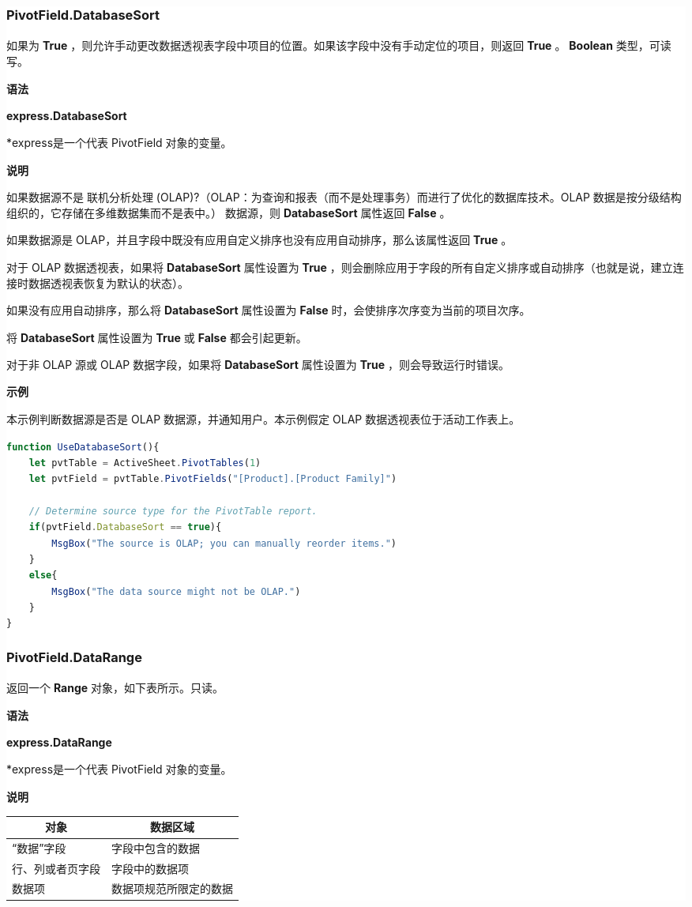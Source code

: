 ### PivotField.DatabaseSort

如果为 **True** ，则允许手动更改数据透视表字段中项目的位置。如果该字段中没有手动定位的项目，则返回 **True** 。 **Boolean** 类型，可读写。

**语法**

**express.DatabaseSort**

\*express是一个代表 PivotField 对象的变量。

**说明**

如果数据源不是 联机分析处理 (OLAP)?（OLAP：为查询和报表（而不是处理事务）而进行了优化的数据库技术。OLAP 数据是按分级结构组织的，它存储在多维数据集而不是表中。） 数据源，则 **DatabaseSort** 属性返回 **False** 。

如果数据源是 OLAP，并且字段中既没有应用自定义排序也没有应用自动排序，那么该属性返回 **True** 。

对于 OLAP 数据透视表，如果将 **DatabaseSort** 属性设置为 **True** ，则会删除应用于字段的所有自定义排序或自动排序（也就是说，建立连接时数据透视表恢复为默认的状态）。

如果没有应用自动排序，那么将 **DatabaseSort** 属性设置为 **False** 时，会使排序次序变为当前的项目次序。

将 **DatabaseSort** 属性设置为 **True** 或 **False** 都会引起更新。

对于非 OLAP 源或 OLAP 数据字段，如果将 **DatabaseSort** 属性设置为 **True** ，则会导致运行时错误。

**示例**

本示例判断数据源是否是 OLAP 数据源，并通知用户。本示例假定 OLAP 数据透视表位于活动工作表上。

``` JavaScript
function UseDatabaseSort(){
    let pvtTable = ActiveSheet.PivotTables(1)
    let pvtField = pvtTable.PivotFields("[Product].[Product Family]")
                                    
    // Determine source type for the PivotTable report.
    if(pvtField.DatabaseSort == true){
        MsgBox("The source is OLAP; you can manually reorder items.")
    }
    else{
        MsgBox("The data source might not be OLAP.")
    }
}
```

### PivotField.DataRange

返回一个 **Range** 对象，如下表所示。只读。

**语法**

**express.DataRange**

\*express是一个代表 PivotField 对象的变量。

**说明**

| 对象             | 数据区域               |
|------------------|------------------------|
| “数据”字段       | 字段中包含的数据       |
| 行、列或者页字段 | 字段中的数据项         |
| 数据项           | 数据项规范所限定的数据 |

